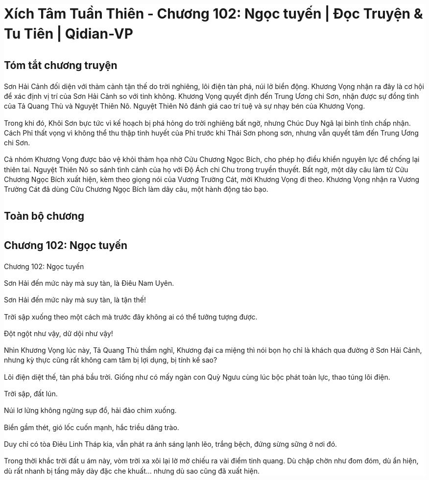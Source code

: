 # Xích Tâm Tuần Thiên - Chương 102: Ngọc tuyến | Đọc Truyện & Tu Tiên | Qidian-VP



## Tóm tắt chương truyện

Sơn Hải Cảnh đối diện với thảm cảnh tận thế do trời nghiêng, lôi điện tàn phá, núi lở biển động. Khương Vọng nhận ra đây là cơ hội để xác định vị trí của Sơn Hải Cảnh so với tinh không.
Khương Vọng quyết định đến Trung Ương chi Sơn, nhận được sự đồng tình của Tả Quang Thù và Nguyệt Thiên Nô. Nguyệt Thiên Nô đánh giá cao trí tuệ và sự nhạy bén của Khương Vọng.

Trong khi đó, Khôi Sơn bực tức vì kế hoạch bị phá hỏng do trời nghiêng bất ngờ, nhưng Chúc Duy Ngã lại bình tĩnh chấp nhận. Cách Phỉ thất vọng vì không thể thu thập tinh huyết của Phỉ trước khi Thái Sơn phong sơn, nhưng vẫn quyết tâm đến Trung Ương chi Sơn.

Cả nhóm Khương Vọng được bảo vệ khỏi thảm họa nhờ Cửu Chương Ngọc Bích, cho phép họ điều khiển nguyên lực để chống lại thiên tai. Nguyệt Thiên Nô so sánh tình cảnh của họ với Độ Ách chi Chu trong truyền thuyết. Bất ngờ, một dây câu làm từ Cửu Chương Ngọc Bích xuất hiện, kèm theo giọng nói của Vương Trường Cát, mời Khương Vọng đi theo. Khương Vọng nhận ra Vương Trường Cát đã dùng Cửu Chương Ngọc Bích làm dây câu, một hành động táo bạo.


## Toàn bộ chương

## Chương 102: Ngọc tuyến

Chương 102: Ngọc tuyến

Sơn Hải đến mức này mà suy tàn, là Điêu Nam Uyên.

Sơn Hải đến mức này mà suy tàn, là tận thế!

Trời sập xuống theo một cách mà trước đây không ai có thể tưởng tượng được.

Đột ngột như vậy, dữ dội như vậy!

Nhìn Khương Vọng lúc này, Tả Quang Thù thầm nghĩ, Khương đại ca miệng thì nói bọn họ chỉ là khách qua đường ở Sơn Hải Cảnh, nhưng kỳ thực cũng rất không cam tâm bị lợi dụng, bị tính kế sao?

Lôi điện diệt thế, tàn phá bầu trời. Giống như có mấy ngàn con Quỳ Ngưu cùng lúc bộc phát toàn lực, thao túng lôi điện.

Trời sập, đất lún.

Núi lơ lửng không ngừng sụp đổ, hải đảo chìm xuống.

Biển gầm thét, gió lốc cuốn mạnh, hắc triều dâng trào.

Duy chỉ có tòa Điêu Linh Tháp kia, vẫn phát ra ánh sáng lạnh lẽo, trắng bệch, đứng sừng sững ở nơi đó.

Trong thời khắc trời đất u ám này, vòm trời xa xôi lại lờ mờ chiếu ra vài điểm tinh quang. Dù chập chờn như đom đóm, dù ẩn hiện, dù rất nhanh bị tầng mây dày đặc che khuất… nhưng dù sao cũng đã xuất hiện.
